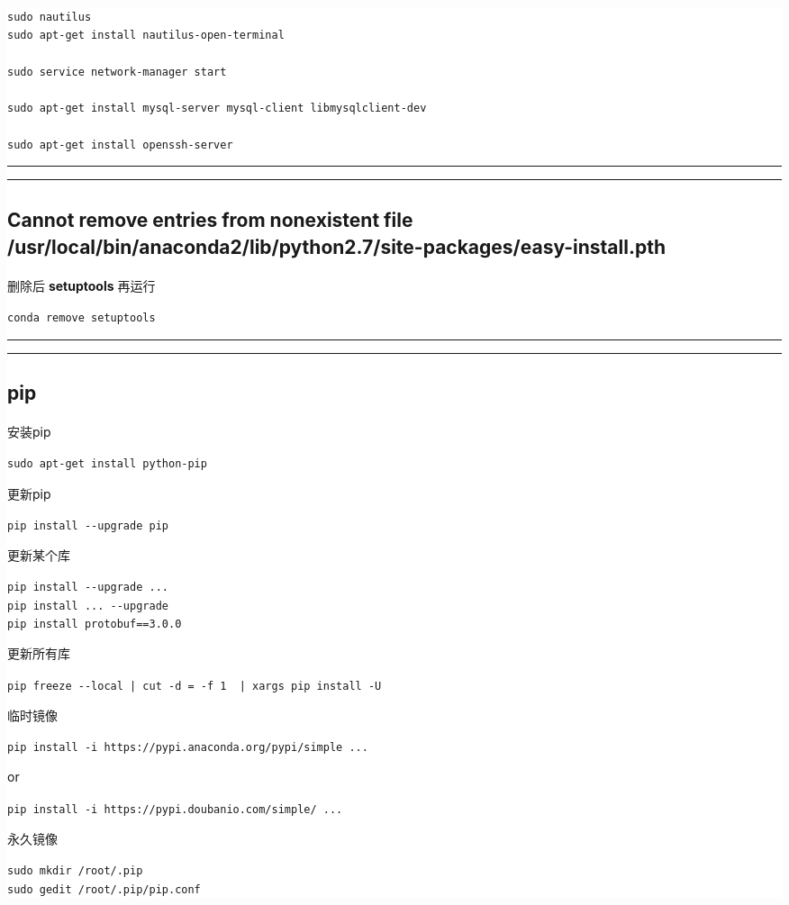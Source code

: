     sudo nautilus
    sudo apt-get install nautilus-open-terminal

    sudo service network-manager start

    sudo apt-get install mysql-server mysql-client libmysqlclient-dev

	sudo apt-get install openssh-server

----------


----------


Cannot remove entries from nonexistent file /usr/local/bin/anaconda2/lib/python2.7/site-packages/easy-install.pth
------------------------------------------------------------------------

 
删除后 **setuptools** 再运行 

    conda remove setuptools


----------


----------


pip
-------------

安装pip

    sudo apt-get install python-pip

更新pip

    pip install --upgrade pip
    
更新某个库

    pip install --upgrade ...
    pip install ... --upgrade
    pip install protobuf==3.0.0

更新所有库

    pip freeze --local | cut -d = -f 1  | xargs pip install -U


临时镜像

    pip install -i https://pypi.anaconda.org/pypi/simple ...

or

    pip install -i https://pypi.doubanio.com/simple/ ...

永久镜像

    sudo mkdir /root/.pip
    sudo gedit /root/.pip/pip.conf
